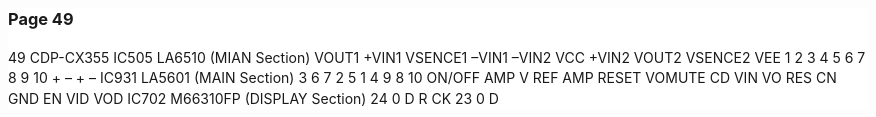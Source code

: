 
### Page 49

49
CDP-CX355
IC505  LA6510 (MIAN Section)
VOUT1
+VIN1
VSENCE1
–VIN1
–VIN2
VCC
+VIN2
VOUT2
VSENCE2
VEE
1
2
3
4
5
6
7
8
9 10
+
–
+
–
IC931  LA5601 (MAIN Section)
3
6
7
2
5
1
4
9
8
10
ON/OFF
AMP
V REF
AMP
RESET
VOMUTE
CD
VIN
VO
RES
CN
GND
EN
VID
VOD
IC702  M66310FP (DISPLAY Section)
24
0
D
R
CK
23
0
D